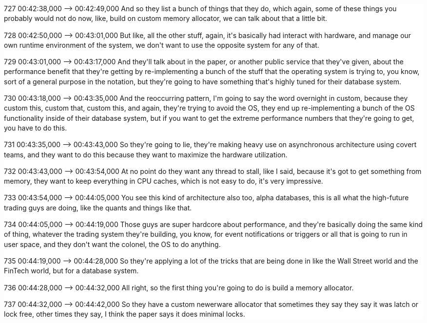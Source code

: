 727
00:42:38,000 --> 00:42:49,000
And so they list a bunch of things that they do, which again, some of these things you probably would not do now, like, build on custom memory allocator, we can talk about that a little bit.

728
00:42:50,000 --> 00:43:01,000
But like, all the other stuff, again, it's basically had interact with hardware, and manage our own runtime environment of the system, we don't want to use the opposite system for any of that.

729
00:43:01,000 --> 00:43:17,000
And they'll talk about in the paper, or another public service that they've given, about the performance benefit that they're getting by re-implementing a bunch of the stuff that the operating system is trying to, you know, sort of a general purpose in the notation, but they're going to have something that's highly tuned for their database system.

730
00:43:18,000 --> 00:43:35,000
And the reoccurring pattern, I'm going to say the word overnight in custom, because they custom this, custom that, custom this, and again, they're trying to avoid the OS, they end up re-implementing a bunch of the OS functionality inside of their database system, but if you want to get the extreme performance numbers that they're going to get, you have to do this.

731
00:43:35,000 --> 00:43:43,000
So they're going to lie, they're making heavy use on asynchronous architecture using covert teams, and they want to do this because they want to maximize the hardware utilization.

732
00:43:43,000 --> 00:43:54,000
At no point do they want any thread to stall, like I said, because it's got to get something from memory, they want to keep everything in CPU caches, which is not easy to do, it's very impressive.

733
00:43:54,000 --> 00:44:05,000
You see this kind of architecture also too, alpha databases, this is all what the high-future trading guys are doing, like the quants and things like that.

734
00:44:05,000 --> 00:44:19,000
Those guys are super hardcore about performance, and they're basically doing the same kind of thing, whatever the trading system they're building, you know, for event notifications or triggers or all that is going to run in user space, and they don't want the colonel, the OS to do anything.

735
00:44:19,000 --> 00:44:28,000
So they're applying a lot of the tricks that are being done in like the Wall Street world and the FinTech world, but for a database system.

736
00:44:28,000 --> 00:44:32,000
All right, so the first thing you're going to do is build a memory allocator.

737
00:44:32,000 --> 00:44:42,000
So they have a custom newerware allocator that sometimes they say they say it was latch or lock free, other times they say, I think the paper says it does minimal locks.

